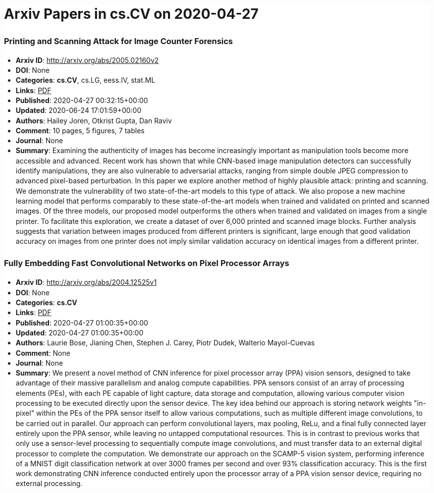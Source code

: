 # Arxiv Papers in cs.CV on 2020-04-27
### Printing and Scanning Attack for Image Counter Forensics
- **Arxiv ID**: http://arxiv.org/abs/2005.02160v2
- **DOI**: None
- **Categories**: **cs.CV**, cs.LG, eess.IV, stat.ML
- **Links**: [PDF](http://arxiv.org/pdf/2005.02160v2)
- **Published**: 2020-04-27 00:32:15+00:00
- **Updated**: 2020-06-24 17:01:59+00:00
- **Authors**: Hailey Joren, Otkrist Gupta, Dan Raviv
- **Comment**: 10 pages, 5 figures, 7 tables
- **Journal**: None
- **Summary**: Examining the authenticity of images has become increasingly important as manipulation tools become more accessible and advanced. Recent work has shown that while CNN-based image manipulation detectors can successfully identify manipulations, they are also vulnerable to adversarial attacks, ranging from simple double JPEG compression to advanced pixel-based perturbation. In this paper we explore another method of highly plausible attack: printing and scanning. We demonstrate the vulnerability of two state-of-the-art models to this type of attack. We also propose a new machine learning model that performs comparably to these state-of-the-art models when trained and validated on printed and scanned images. Of the three models, our proposed model outperforms the others when trained and validated on images from a single printer. To facilitate this exploration, we create a dataset of over 6,000 printed and scanned image blocks. Further analysis suggests that variation between images produced from different printers is significant, large enough that good validation accuracy on images from one printer does not imply similar validation accuracy on identical images from a different printer.



### Fully Embedding Fast Convolutional Networks on Pixel Processor Arrays
- **Arxiv ID**: http://arxiv.org/abs/2004.12525v1
- **DOI**: None
- **Categories**: **cs.CV**
- **Links**: [PDF](http://arxiv.org/pdf/2004.12525v1)
- **Published**: 2020-04-27 01:00:35+00:00
- **Updated**: 2020-04-27 01:00:35+00:00
- **Authors**: Laurie Bose, Jianing Chen, Stephen J. Carey, Piotr Dudek, Walterio Mayol-Cuevas
- **Comment**: None
- **Journal**: None
- **Summary**: We present a novel method of CNN inference for pixel processor array (PPA) vision sensors, designed to take advantage of their massive parallelism and analog compute capabilities. PPA sensors consist of an array of processing elements (PEs), with each PE capable of light capture, data storage and computation, allowing various computer vision processing to be executed directly upon the sensor device. The key idea behind our approach is storing network weights "in-pixel" within the PEs of the PPA sensor itself to allow various computations, such as multiple different image convolutions, to be carried out in parallel. Our approach can perform convolutional layers, max pooling, ReLu, and a final fully connected layer entirely upon the PPA sensor, while leaving no untapped computational resources. This is in contrast to previous works that only use a sensor-level processing to sequentially compute image convolutions, and must transfer data to an external digital processor to complete the computation. We demonstrate our approach on the SCAMP-5 vision system, performing inference of a MNIST digit classification network at over 3000 frames per second and over 93% classification accuracy. This is the first work demonstrating CNN inference conducted entirely upon the processor array of a PPA vision sensor device, requiring no external processing.

